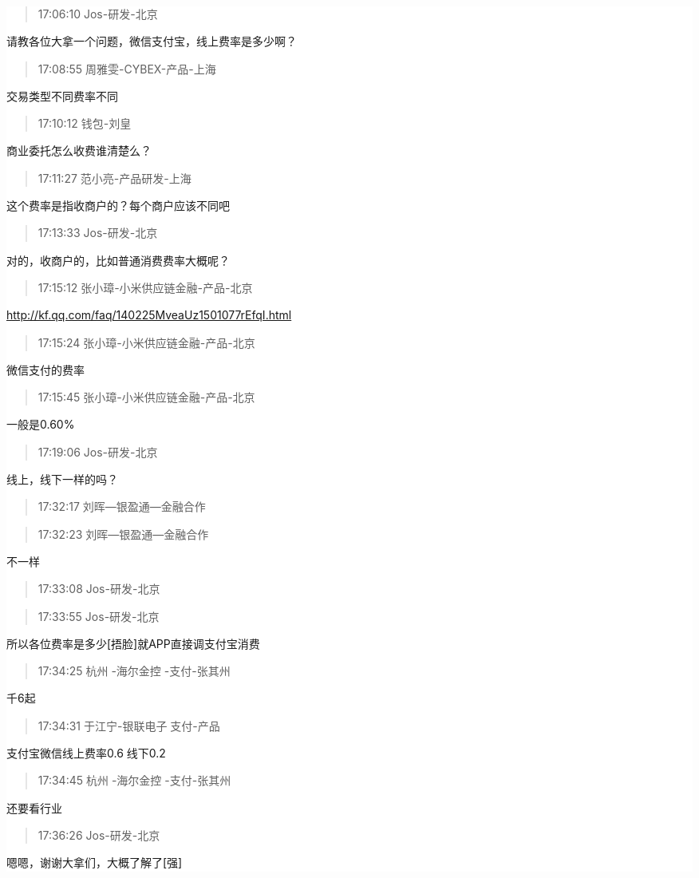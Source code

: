 > 17:06:10  Jos-研发-北京  
   
请教各位大拿一个问题，微信支付宝，线上费率是多少啊？  
   
> 17:08:55  周雅雯-CYBEX-产品-上海  
   
交易类型不同费率不同  
   
> 17:10:12  钱包-刘皇  
   
商业委托怎么收费谁清楚么？  
   
> 17:11:27  范小亮-产品研发-上海  
   
这个费率是指收商户的？每个商户应该不同吧  
   
> 17:13:33  Jos-研发-北京  
   
对的，收商户的，比如普通消费费率大概呢？  
   
> 17:15:12  张小璋-小米供应链金融-产品-北京  
   
http://kf.qq.com/faq/140225MveaUz1501077rEfqI.html  
   
> 17:15:24  张小璋-小米供应链金融-产品-北京  
   
微信支付的费率  
   
> 17:15:45  张小璋-小米供应链金融-产品-北京  
   
一般是0.60%  
   
> 17:19:06  Jos-研发-北京  
   
线上，线下一样的吗？  
   
> 17:32:17  刘晖—银盈通—金融合作  
   
  
   
> 17:32:23  刘晖—银盈通—金融合作  
   
不一样  
   
> 17:33:08  Jos-研发-北京  
   
> 17:33:55  Jos-研发-北京  
   
所以各位费率是多少[捂脸]就APP直接调支付宝消费  
   
> 17:34:25  杭州 -海尔金控 -支付-张其州  
   
千6起  
   
> 17:34:31  于江宁-银联电子 支付-产品  
   
支付宝微信线上费率0.6  线下0.2   
   
> 17:34:45  杭州 -海尔金控 -支付-张其州  
   
还要看行业  
   
> 17:36:26  Jos-研发-北京  
   
嗯嗯，谢谢大拿们，大概了解了[强]  
   